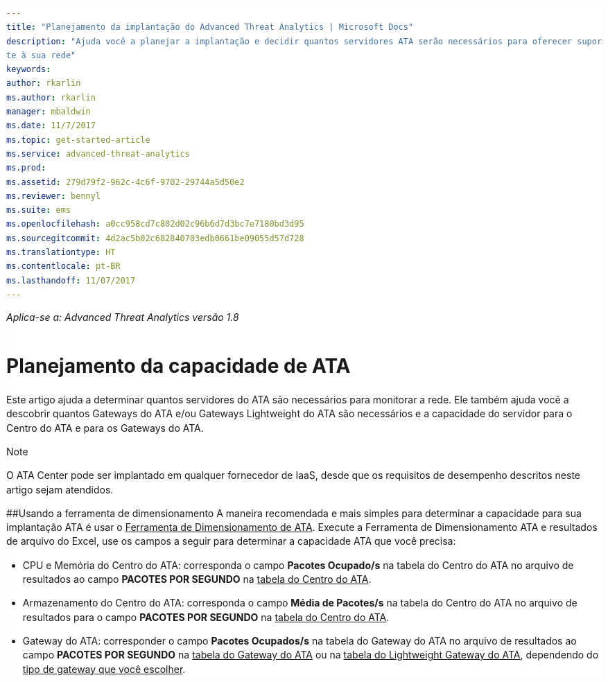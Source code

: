 ```yaml
---
title: "Planejamento da implantação do Advanced Threat Analytics | Microsoft Docs"
description: "Ajuda você a planejar a implantação e decidir quantos servidores ATA serão necessários para oferecer suporte à sua rede"
keywords: 
author: rkarlin
ms.author: rkarlin
manager: mbaldwin
ms.date: 11/7/2017
ms.topic: get-started-article
ms.service: advanced-threat-analytics
ms.prod: 
ms.assetid: 279d79f2-962c-4c6f-9702-29744a5d50e2
ms.reviewer: bennyl
ms.suite: ems
ms.openlocfilehash: a0cc958cd7c802d02c96b6d7d3bc7e7180bd3d95
ms.sourcegitcommit: 4d2ac5b02c682840703edb0661be09055d57d728
ms.translationtype: HT
ms.contentlocale: pt-BR
ms.lasthandoff: 11/07/2017
---
```

*Aplica-se a: Advanced Threat Analytics versão 1.8*



# <a name="ata-capacity-planning"></a>Planejamento da capacidade de ATA
Este artigo ajuda a determinar quantos servidores do ATA são necessários para monitorar a rede. Ele também ajuda você a descobrir quantos Gateways do ATA e/ou Gateways Lightweight do ATA são necessários e a capacidade do servidor para o Centro do ATA e para os Gateways do ATA.

> [!NOTE] 
> O ATA Center pode ser implantado em qualquer fornecedor de IaaS, desde que os requisitos de desempenho descritos neste artigo sejam atendidos.

##<a name="using-the-sizing-tool"></a>Usando a ferramenta de dimensionamento
A maneira recomendada e mais simples para determinar a capacidade para sua implantação ATA é usar o [Ferramenta de Dimensionamento de ATA](http://aka.ms/atasizingtool). Execute a Ferramenta de Dimensionamento ATA e resultados de arquivo do Excel, use os campos a seguir para determinar a capacidade ATA que você precisa:

- CPU e Memória do Centro do ATA: corresponda o campo **Pacotes Ocupado/s** na tabela do Centro do ATA no arquivo de resultados ao campo **PACOTES POR SEGUNDO** na [tabela do Centro do ATA](#ata-center-sizing).

- Armazenamento do Centro do ATA: corresponda o campo **Média de Pacotes/s** na tabela do Centro do ATA no arquivo de resultados para o campo **PACOTES POR SEGUNDO** na [tabela do Centro do ATA](#ata-center-sizing).
- Gateway do ATA: corresponder o campo **Pacotes Ocupados/s** na tabela do Gateway do ATA no arquivo de resultados ao campo **PACOTES POR SEGUNDO** na [tabela do Gateway do ATA](#ata-gateway-sizing) ou na [tabela do Lightweight Gateway do ATA](#ata-lightweight-gateway-sizing), dependendo do [tipo de gateway que você escolher](#choosing-the-right-gateway-type-for-your-deployment).
